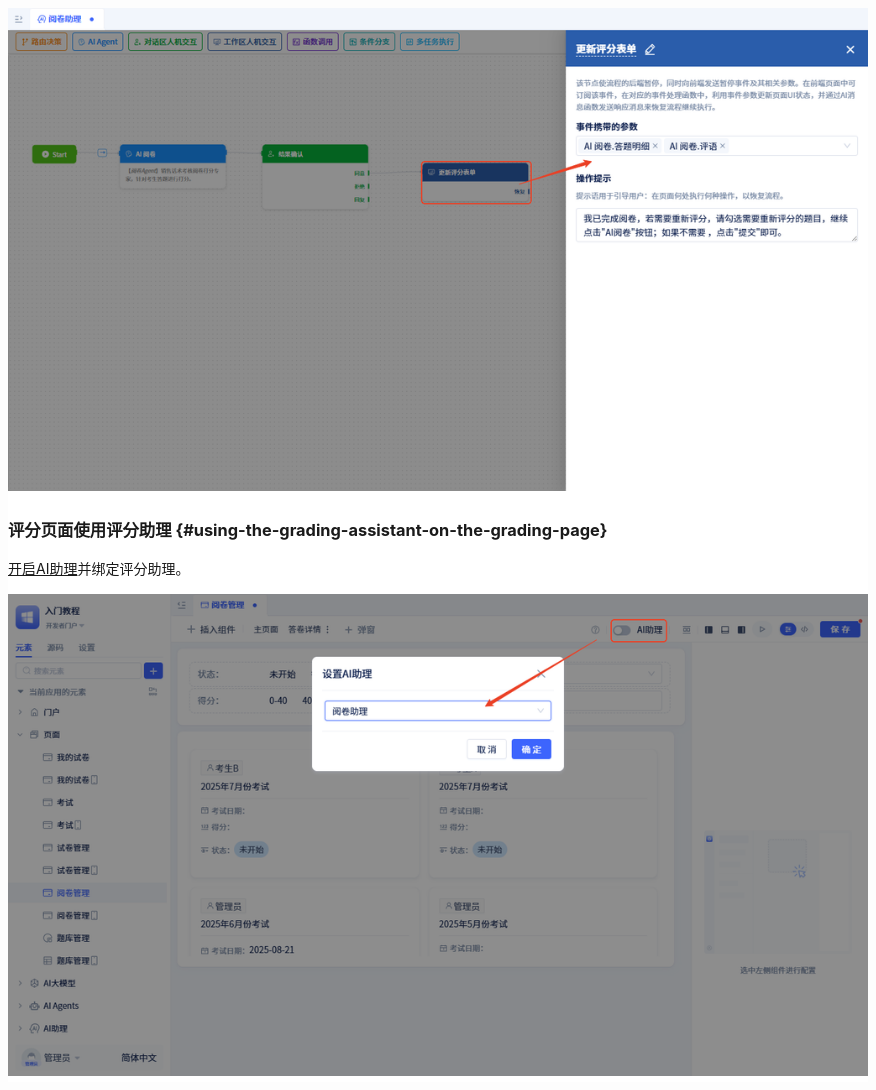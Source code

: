 ![Grading By Agent](./img/assistant-uiinterrupt.png)

### 评分页面使用评分助理 {#using-the-grading-assistant-on-the-grading-page}

[开启AI助理](/docs/devguide/using-ai-in-portals-and-pages/using-ai-assistants-in-component-pages#enable-ai-assistant)并绑定评分助理。

![页面使用AI助理](./img/page-use-assistant.png)

